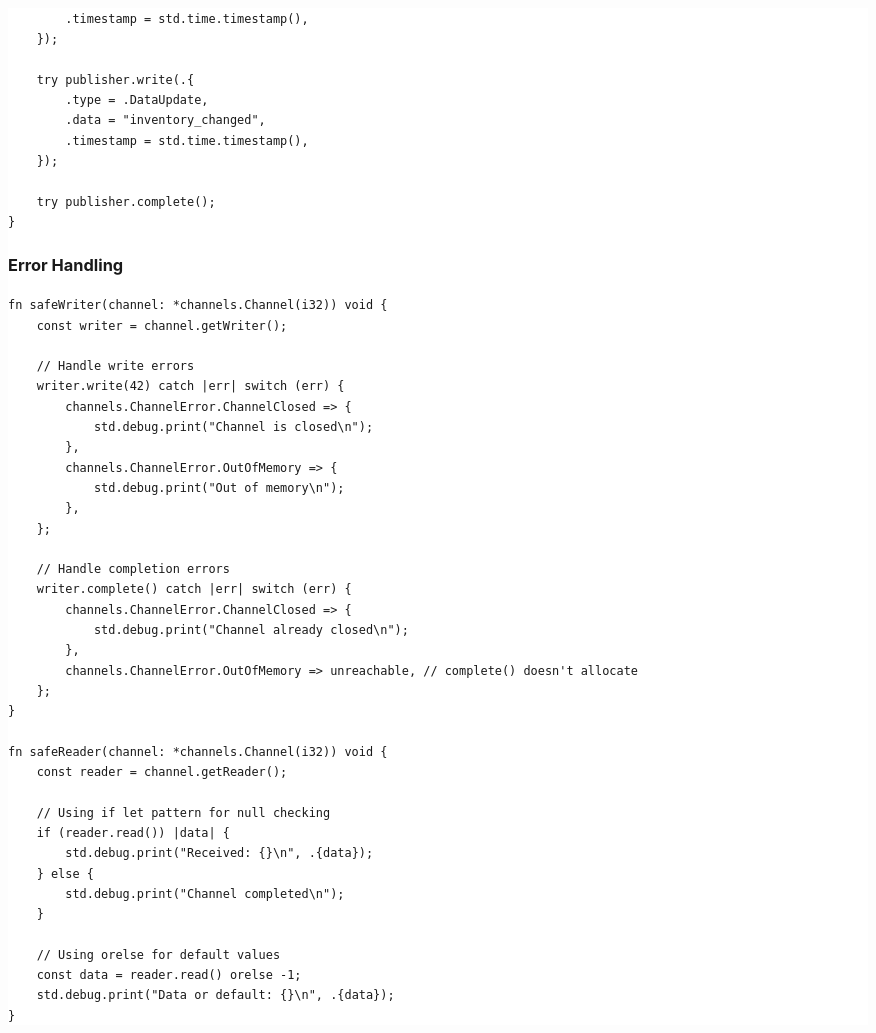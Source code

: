```zig
        .timestamp = std.time.timestamp(),
    });
    
    try publisher.write(.{
        .type = .DataUpdate,
        .data = "inventory_changed",
        .timestamp = std.time.timestamp(),
    });
    
    try publisher.complete();
}
```

### Error Handling

```zig
fn safeWriter(channel: *channels.Channel(i32)) void {
    const writer = channel.getWriter();
    
    // Handle write errors
    writer.write(42) catch |err| switch (err) {
        channels.ChannelError.ChannelClosed => {
            std.debug.print("Channel is closed\n");
        },
        channels.ChannelError.OutOfMemory => {
            std.debug.print("Out of memory\n");
        },
    };
    
    // Handle completion errors
    writer.complete() catch |err| switch (err) {
        channels.ChannelError.ChannelClosed => {
            std.debug.print("Channel already closed\n");
        },
        channels.ChannelError.OutOfMemory => unreachable, // complete() doesn't allocate
    };
}

fn safeReader(channel: *channels.Channel(i32)) void {
    const reader = channel.getReader();
    
    // Using if let pattern for null checking
    if (reader.read()) |data| {
        std.debug.print("Received: {}\n", .{data});
    } else {
        std.debug.print("Channel completed\n");
    }
    
    // Using orelse for default values
    const data = reader.read() orelse -1;
    std.debug.print("Data or default: {}\n", .{data});
}
```
